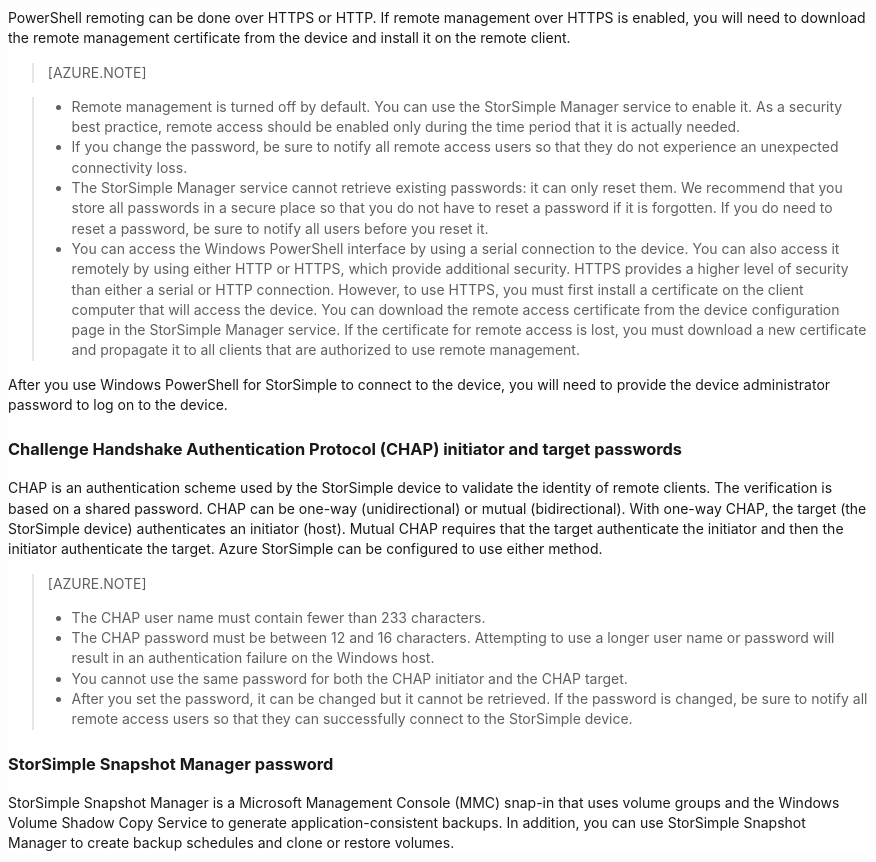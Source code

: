PowerShell remoting can be done over HTTPS or HTTP. If remote management over HTTPS is enabled, you will need to download the remote management certificate from the device and install it on the remote client. 

> [AZURE.NOTE] 

> * Remote management is turned off by default. You can use the StorSimple Manager service to enable it. As a security best practice, remote access should be enabled only during the time period that it is actually needed.
> * If you change the password, be sure to notify all remote access users so that they do not experience an unexpected connectivity loss.
> * The StorSimple Manager service cannot retrieve existing passwords: it can only reset them. We recommend that you store all passwords in a secure place so that you do not have to reset a password if it is forgotten. If you do need to reset a password, be sure to notify all users before you reset it. 
> * You can access the Windows PowerShell interface by using a serial connection to the device. You can also access it remotely by using either HTTP or HTTPS, which provide additional security. HTTPS provides a higher level of security than either a serial or HTTP connection. However, to use HTTPS, you must first install a certificate on the client computer that will access the device. You can download the remote access certificate from the device configuration page in the StorSimple Manager service. If the certificate for remote access is lost, you must download a new certificate and propagate it to all clients that are authorized to use remote management.


After you use Windows PowerShell for StorSimple to connect to the device, you will need to provide the device administrator password to log on to the device.


### Challenge Handshake Authentication Protocol (CHAP) initiator and target passwords

CHAP is an authentication scheme used by the StorSimple device to validate the identity of remote clients. The verification is based on a shared password. CHAP can be one-way (unidirectional) or mutual (bidirectional). With one-way CHAP, the target (the StorSimple device) authenticates an initiator (host). Mutual  CHAP requires that the target authenticate the initiator and then the initiator authenticate the target.  Azure  StorSimple can be configured to use either method.



> [AZURE.NOTE] 
> 
> * The CHAP user name must contain fewer than 233 characters.
> * The CHAP password must be between 12 and 16 characters. Attempting to use a longer user name or password will result in an authentication failure on the Windows host.
> * You cannot use the same password for both the CHAP initiator and the CHAP target.
> * After you set the password, it can be changed but it cannot be retrieved. If the password is changed, be sure to notify all remote access users so that they can successfully connect to the StorSimple device.


### StorSimple Snapshot Manager password

StorSimple Snapshot Manager is a Microsoft Management Console (MMC) snap-in that uses volume groups and the Windows Volume Shadow Copy Service to generate application-consistent backups. In addition, you can use StorSimple Snapshot Manager to create backup schedules and clone or restore volumes.
